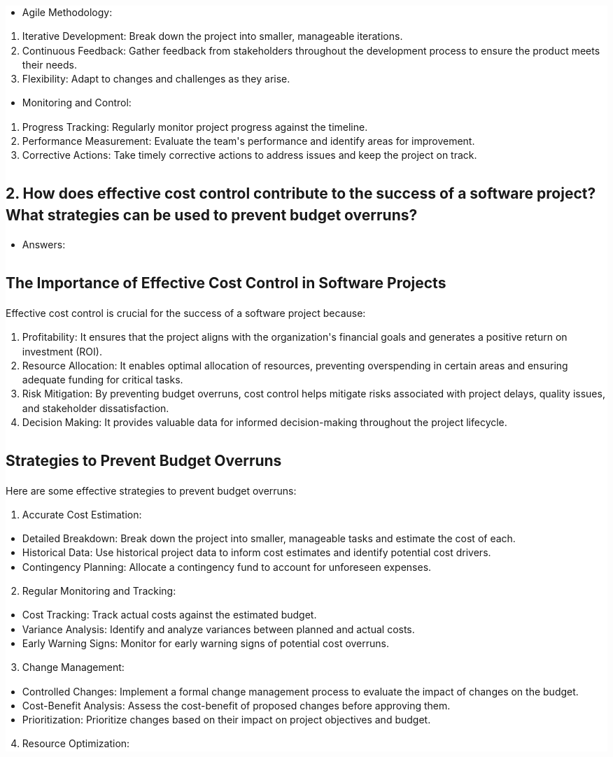 - Agile Methodology:
1. Iterative Development: Break down the project into smaller, manageable iterations.
2. Continuous Feedback: Gather feedback from stakeholders throughout the development process to ensure the product meets their needs.
3. Flexibility: Adapt to changes and challenges as they arise.

- Monitoring and Control:
1. Progress Tracking: Regularly monitor project progress against the timeline.
2. Performance Measurement: Evaluate the team's performance and identify areas for improvement.
3. Corrective Actions: Take timely corrective actions to address issues and keep the project on track.

## 2. How does effective cost control contribute to the success of a software project? What strategies can be used to prevent budget overruns?
- Answers:
## The Importance of Effective Cost Control in Software Projects
Effective cost control is crucial for the success of a software project because:

1. Profitability: It ensures that the project aligns with the organization's financial goals and generates a positive return on investment (ROI).
2. Resource Allocation: It enables optimal allocation of resources, preventing overspending in certain areas and ensuring adequate funding for critical tasks.
3. Risk Mitigation: By preventing budget overruns, cost control helps mitigate risks associated with project delays, quality issues, and stakeholder dissatisfaction.
4. Decision Making: It provides valuable data for informed decision-making throughout the project lifecycle.

## Strategies to Prevent Budget Overruns
Here are some effective strategies to prevent budget overruns:

1. Accurate Cost Estimation:

- Detailed Breakdown: Break down the project into smaller, manageable tasks and estimate the cost of each.
- Historical Data: Use historical project data to inform cost estimates and identify potential cost drivers.
- Contingency Planning: Allocate a contingency fund to account for unforeseen expenses.
2. Regular Monitoring and Tracking:

- Cost Tracking: Track actual costs against the estimated budget.
- Variance Analysis: Identify and analyze variances between planned and actual costs.
- Early Warning Signs: Monitor for early warning signs of potential cost overruns.
3. Change Management:

- Controlled Changes: Implement a formal change management process to evaluate the impact of changes on the budget.
- Cost-Benefit Analysis: Assess the cost-benefit of proposed changes before approving them.
- Prioritization: Prioritize changes based on their impact on project objectives and budget.
4. Resource Optimization:
